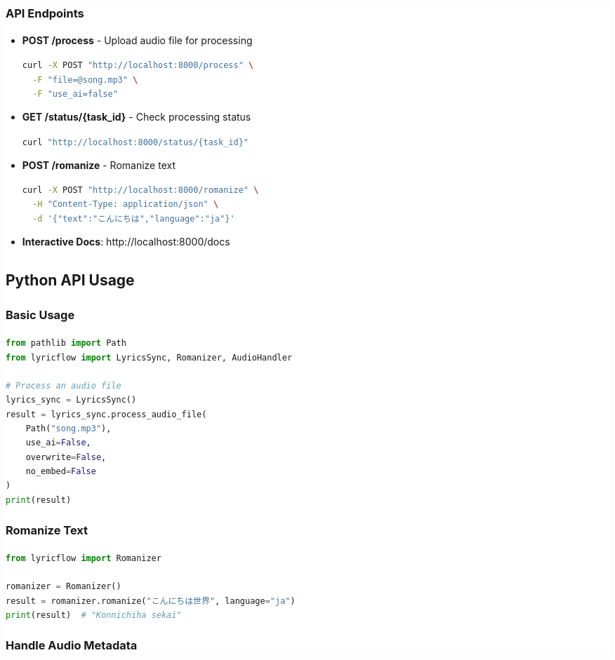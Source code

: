 ### API Endpoints

- **POST /process** - Upload audio file for processing
  ```bash
  curl -X POST "http://localhost:8000/process" \
    -F "file=@song.mp3" \
    -F "use_ai=false"
  ```

- **GET /status/{task_id}** - Check processing status
  ```bash
  curl "http://localhost:8000/status/{task_id}"
  ```

- **POST /romanize** - Romanize text
  ```bash
  curl -X POST "http://localhost:8000/romanize" \
    -H "Content-Type: application/json" \
    -d '{"text":"こんにちは","language":"ja"}'
  ```

- **Interactive Docs**: http://localhost:8000/docs

## Python API Usage

### Basic Usage

```python
from pathlib import Path
from lyricflow import LyricsSync, Romanizer, AudioHandler

# Process an audio file
lyrics_sync = LyricsSync()
result = lyrics_sync.process_audio_file(
    Path("song.mp3"),
    use_ai=False,
    overwrite=False,
    no_embed=False
)
print(result)
```

### Romanize Text

```python
from lyricflow import Romanizer

romanizer = Romanizer()
result = romanizer.romanize("こんにちは世界", language="ja")
print(result)  # "Konnichiha sekai"
```

### Handle Audio Metadata
